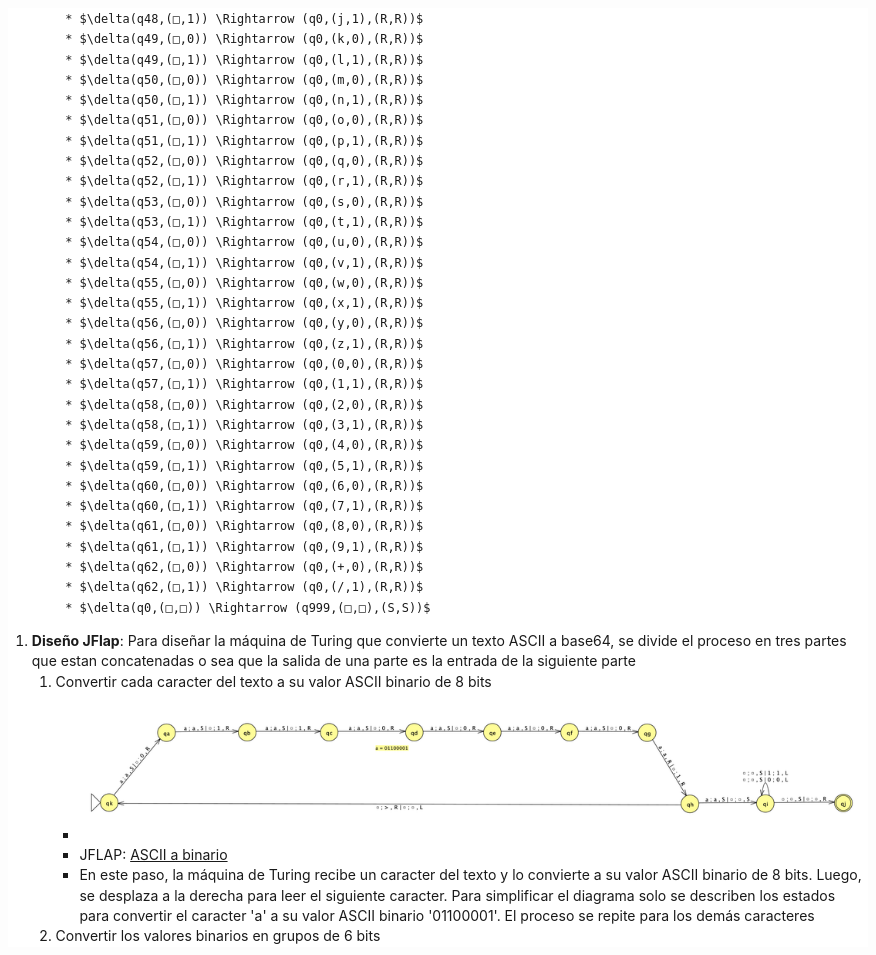            * $\delta(q48,(□,1)) \Rightarrow (q0,(j,1),(R,R))$
            * $\delta(q49,(□,0)) \Rightarrow (q0,(k,0),(R,R))$
            * $\delta(q49,(□,1)) \Rightarrow (q0,(l,1),(R,R))$
            * $\delta(q50,(□,0)) \Rightarrow (q0,(m,0),(R,R))$
            * $\delta(q50,(□,1)) \Rightarrow (q0,(n,1),(R,R))$
            * $\delta(q51,(□,0)) \Rightarrow (q0,(o,0),(R,R))$
            * $\delta(q51,(□,1)) \Rightarrow (q0,(p,1),(R,R))$
            * $\delta(q52,(□,0)) \Rightarrow (q0,(q,0),(R,R))$
            * $\delta(q52,(□,1)) \Rightarrow (q0,(r,1),(R,R))$
            * $\delta(q53,(□,0)) \Rightarrow (q0,(s,0),(R,R))$
            * $\delta(q53,(□,1)) \Rightarrow (q0,(t,1),(R,R))$
            * $\delta(q54,(□,0)) \Rightarrow (q0,(u,0),(R,R))$
            * $\delta(q54,(□,1)) \Rightarrow (q0,(v,1),(R,R))$
            * $\delta(q55,(□,0)) \Rightarrow (q0,(w,0),(R,R))$
            * $\delta(q55,(□,1)) \Rightarrow (q0,(x,1),(R,R))$
            * $\delta(q56,(□,0)) \Rightarrow (q0,(y,0),(R,R))$
            * $\delta(q56,(□,1)) \Rightarrow (q0,(z,1),(R,R))$
            * $\delta(q57,(□,0)) \Rightarrow (q0,(0,0),(R,R))$
            * $\delta(q57,(□,1)) \Rightarrow (q0,(1,1),(R,R))$
            * $\delta(q58,(□,0)) \Rightarrow (q0,(2,0),(R,R))$
            * $\delta(q58,(□,1)) \Rightarrow (q0,(3,1),(R,R))$
            * $\delta(q59,(□,0)) \Rightarrow (q0,(4,0),(R,R))$
            * $\delta(q59,(□,1)) \Rightarrow (q0,(5,1),(R,R))$
            * $\delta(q60,(□,0)) \Rightarrow (q0,(6,0),(R,R))$
            * $\delta(q60,(□,1)) \Rightarrow (q0,(7,1),(R,R))$
            * $\delta(q61,(□,0)) \Rightarrow (q0,(8,0),(R,R))$
            * $\delta(q61,(□,1)) \Rightarrow (q0,(9,1),(R,R))$
            * $\delta(q62,(□,0)) \Rightarrow (q0,(+,0),(R,R))$
            * $\delta(q62,(□,1)) \Rightarrow (q0,(/,1),(R,R))$
            * $\delta(q0,(□,□)) \Rightarrow (q999,(□,□),(S,S))$

1. **Diseño JFlap**: Para diseñar la máquina de Turing que convierte un texto ASCII a base64, se divide el proceso en tres partes que estan concatenadas o sea que la salida de una parte es la entrada de la siguiente parte
    1. Convertir cada caracter del texto a su valor ASCII binario de 8 bits
        * ![ASCII a binario](./resources/mt_ascii_a_binario.png)
        * JFLAP: [ASCII a binario](./resources/diagrama_ascii_bin.jff)
        * En este paso, la máquina de Turing recibe un caracter del texto y lo convierte a su valor ASCII binario de 8 bits. Luego, se desplaza a la derecha para leer el siguiente caracter. Para simplificar el diagrama solo se describen los estados para convertir el caracter 'a' a su valor ASCII binario '01100001'. El proceso se repite para los demás caracteres
    1. Convertir los valores binarios en grupos de 6 bits